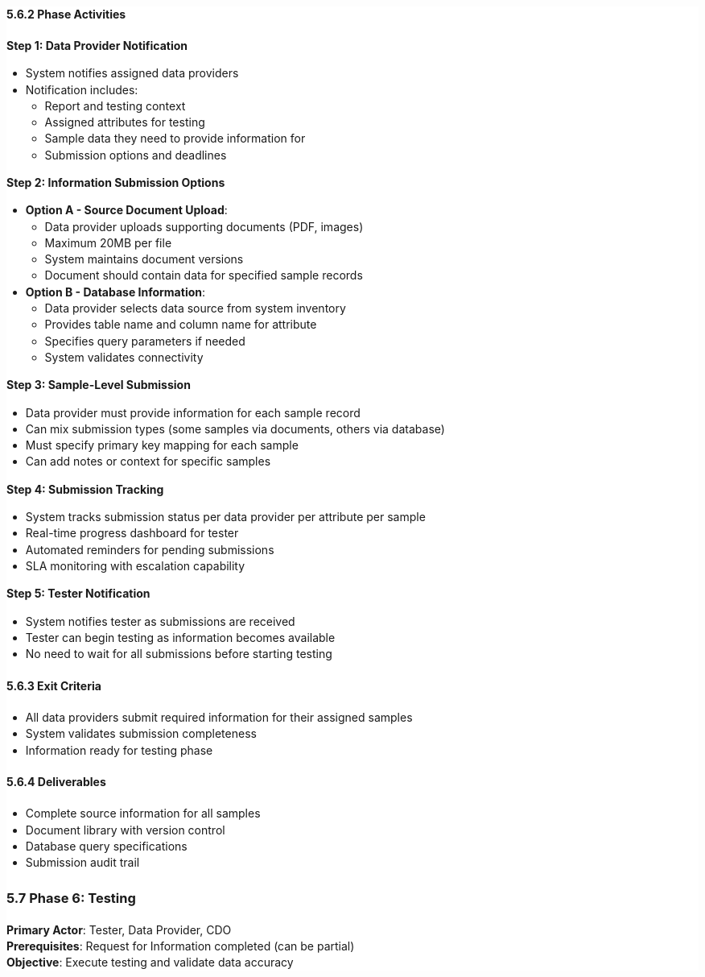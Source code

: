 #### 5.6.2 Phase Activities

**Step 1: Data Provider Notification**
- System notifies assigned data providers
- Notification includes:
  - Report and testing context
  - Assigned attributes for testing
  - Sample data they need to provide information for
  - Submission options and deadlines

**Step 2: Information Submission Options**
- **Option A - Source Document Upload**:
  - Data provider uploads supporting documents (PDF, images)
  - Maximum 20MB per file
  - System maintains document versions
  - Document should contain data for specified sample records
- **Option B - Database Information**:
  - Data provider selects data source from system inventory
  - Provides table name and column name for attribute
  - Specifies query parameters if needed
  - System validates connectivity

**Step 3: Sample-Level Submission**
- Data provider must provide information for each sample record
- Can mix submission types (some samples via documents, others via database)
- Must specify primary key mapping for each sample
- Can add notes or context for specific samples

**Step 4: Submission Tracking**
- System tracks submission status per data provider per attribute per sample
- Real-time progress dashboard for tester
- Automated reminders for pending submissions
- SLA monitoring with escalation capability

**Step 5: Tester Notification**
- System notifies tester as submissions are received
- Tester can begin testing as information becomes available
- No need to wait for all submissions before starting testing

#### 5.6.3 Exit Criteria
- All data providers submit required information for their assigned samples
- System validates submission completeness
- Information ready for testing phase

#### 5.6.4 Deliverables
- Complete source information for all samples
- Document library with version control
- Database query specifications
- Submission audit trail

### 5.7 Phase 6: Testing

**Primary Actor**: Tester, Data Provider, CDO  
**Prerequisites**: Request for Information completed (can be partial)  
**Objective**: Execute testing and validate data accuracy
